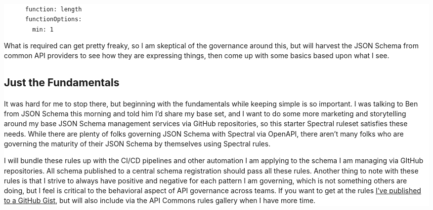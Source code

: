 ```
      function: length
      functionOptions:
        min: 1
```

What is required can get pretty freaky, so I am skeptical of the governance around this, but will harvest the JSON Schema from common API providers to see how they are expressing things, then come up with some basics based upon what I see.

## Just the Fundamentals
It was hard for me to stop there, but beginning with the fundamentals while keeping simple is so important. I was talking to Ben from JSON Schema this morning and told him I’d share my base set, and I want to do some more marketing and storytelling around my base JSON Schema management services via GitHub repositories, so this starter Spectral ruleset satisfies these needs. While there are plenty of folks governing JSON Schema with Spectral via OpenAPI, there aren’t many folks who are governing the maturity of their JSON Schema by themselves using Spectral rules.

I will bundle these rules up with the CI/CD pipelines and other automation I am applying to the schema I am managing via GItHub repositories. All schema published to a central schema registration should pass all these rules. Another thing to note with these rules is that I strive to always have positive and negative for each pattern I am governing, which is not something others are doing, but I feel is critical to the behavioral aspect of API governance across teams. If you want to get at the rules [I’ve published to a GitHub Gist](https://gist.githubusercontent.com/kinlane/61ee94aa579d6067e8a5e85261caad1f/raw/f0662566e539693b636d626ed66d6ac28922f070/json-schema-2020-12-spectral-rules-1.yml), but will also include via the API Commons rules gallery when I have more time.